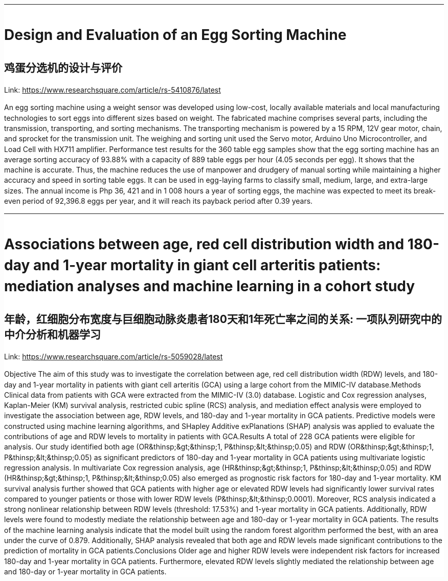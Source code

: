 
---
# Design and Evaluation of an Egg Sorting Machine

## 鸡蛋分选机的设计与评价

Link: https://www.researchsquare.com/article/rs-5410876/latest

An egg sorting machine using a weight sensor was developed using low-cost, locally available materials and local manufacturing technologies to sort eggs into different sizes based on weight. The fabricated machine comprises several parts, including the transmission, transporting, and sorting mechanisms. The transporting mechanism is powered by a 15 RPM, 12V gear motor, chain, and sprocket for the transmission unit. The weighing and sorting unit used the Servo motor, Arduino Uno Microcontroller, and Load Cell with HX711 amplifier. Performance test results for the 360 table egg samples show that the egg sorting machine has an average sorting accuracy of 93.88% with a capacity of 889 table eggs per hour (4.05 seconds per egg). It shows that the machine is accurate. Thus, the machine reduces the use of manpower and drudgery of manual sorting while maintaining a higher accuracy and speed in sorting table eggs. It can be used in egg-laying farms to classify small, medium, large, and extra-large sizes. The annual income is Php 36, 421 and in 1 008 hours a year of sorting eggs, the machine was expected to meet its break-even period of 92,396.8 eggs per year, and it will reach its payback period after 0.39 years.


---
# Associations between age, red cell distribution width and 180-day and 1-year mortality in giant cell arteritis patients: mediation analyses and machine learning in a cohort study

## 年龄，红细胞分布宽度与巨细胞动脉炎患者180天和1年死亡率之间的关系: 一项队列研究中的中介分析和机器学习

Link: https://www.researchsquare.com/article/rs-5059028/latest

Objective The aim of this study was to investigate the correlation between age, red cell distribution width (RDW) levels, and 180-day and 1-year mortality in patients with giant cell arteritis (GCA) using a large cohort from the MIMIC-IV database.Methods Clinical data from patients with GCA were extracted from the MIMIC-IV (3.0) database. Logistic and Cox regression analyses, Kaplan-Meier (KM) survival analysis, restricted cubic spline (RCS) analysis, and mediation effect analysis were employed to investigate the association between age, RDW levels, and 180-day and 1-year mortality in GCA patients. Predictive models were constructed using machine learning algorithms, and SHapley Additive exPlanations (SHAP) analysis was applied to evaluate the contributions of age and RDW levels to mortality in patients with GCA.Results A total of 228 GCA patients were eligible for analysis. Our study identified both age (OR&amp;thinsp;&amp;gt;&amp;thinsp;1, P&amp;thinsp;&amp;lt;&amp;thinsp;0.05) and RDW (OR&amp;thinsp;&amp;gt;&amp;thinsp;1, P&amp;thinsp;&amp;lt;&amp;thinsp;0.05) as significant predictors of 180-day and 1-year mortality in GCA patients using multivariate logistic regression analysis. In multivariate Cox regression analysis, age (HR&amp;thinsp;&amp;gt;&amp;thinsp;1, P&amp;thinsp;&amp;lt;&amp;thinsp;0.05) and RDW (HR&amp;thinsp;&amp;gt;&amp;thinsp;1, P&amp;thinsp;&amp;lt;&amp;thinsp;0.05) also emerged as prognostic risk factors for 180-day and 1-year mortality. KM survival analysis further showed that GCA patients with higher age or elevated RDW levels had significantly lower survival rates compared to younger patients or those with lower RDW levels (P&amp;thinsp;&amp;lt;&amp;thinsp;0.0001). Moreover, RCS analysis indicated a strong nonlinear relationship between RDW levels (threshold: 17.53%) and 1-year mortality in GCA patients. Additionally, RDW levels were found to modestly mediate the relationship between age and 180-day or 1-year mortality in GCA patients. The results of the machine learning analysis indicate that the model built using the random forest algorithm performed the best, with an area under the curve of 0.879. Additionally, SHAP analysis revealed that both age and RDW levels made significant contributions to the prediction of mortality in GCA patients.Conclusions Older age and higher RDW levels were independent risk factors for increased 180-day and 1-year mortality in GCA patients. Furthermore, elevated RDW levels slightly mediated the relationship between age and 180-day or 1-year mortality in GCA patients.
